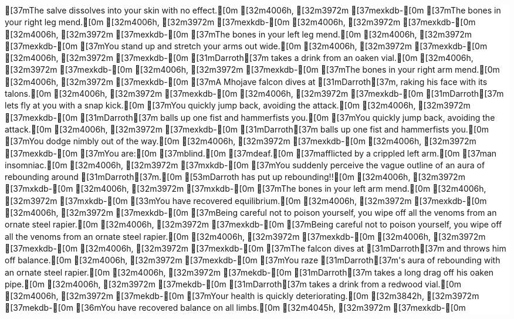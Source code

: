 [37mThe salve dissolves into your skin with no effect.[0m
[32m4006h, [32m3972m [37mexkdb-[0m
[37mThe bones in your right leg mend.[0m
[32m4006h, [32m3972m [37mexkdb-[0m
[32m4006h, [32m3972m [37mexkdb-[0m
[32m4006h, [32m3972m [37mexkdb-[0m
[37mThe bones in your left leg mend.[0m
[32m4006h, [32m3972m [37mexkdb-[0m
[37mYou stand up and stretch your arms out wide.[0m
[32m4006h, [32m3972m [37mexkdb-[0m
[32m4006h, [32m3972m [37mexkdb-[0m
[31mDarroth[37m takes a drink from an oaken vial.[0m
[32m4006h, [32m3972m [37mexkdb-[0m
[32m4006h, [32m3972m [37mexkdb-[0m
[37mThe bones in your right arm mend.[0m
[32m4006h, [32m3972m [37mexkdb-[0m
[37mA Mhojave falcon dives at [31mDarroth[37m, raking his face with its talons.[0m
[32m4006h, [32m3972m [37mexkdb-[0m
[32m4006h, [32m3972m [37mexkdb-[0m
[31mDarroth[37m lets fly at you with a snap kick.[0m
[37mYou quickly jump back, avoiding the attack.[0m
[32m4006h, [32m3972m [37mexkdb-[0m
[31mDarroth[37m balls up one fist and hammerfists you.[0m
[37mYou quickly jump back, avoiding the attack.[0m
[32m4006h, [32m3972m [37mexkdb-[0m
[31mDarroth[37m balls up one fist and hammerfists you.[0m
[37mYou dodge nimbly out of the way.[0m
[32m4006h, [32m3972m [37mexkdb-[0m
[32m4006h, [32m3972m [37mexkdb-[0m
[37mYou are:[0m
[37mblind.[0m
[37mdeaf.[0m
[37mafflicted by a crippled left arm.[0m
[37man insomniac.[0m
[32m4006h, [32m3972m [37mxkdb-[0m
[37mYou suddenly perceive the vague outline of an aura of rebounding around [31mDarroth[37m.[0m
[53mDarroth has put up rebounding!![0m
[32m4006h, [32m3972m [37mxkdb-[0m
[32m4006h, [32m3972m [37mxkdb-[0m
[37mThe bones in your left arm mend.[0m
[32m4006h, [32m3972m [37mxkdb-[0m
[33mYou have recovered equilibrium.[0m
[32m4006h, [32m3972m [37mexkdb-[0m
[32m4006h, [32m3972m [37mexkdb-[0m
[37mBeing careful not to poison yourself, you wipe off all the venoms from an ornate steel rapier.[0m
[32m4006h, [32m3972m [37mexkdb-[0m
[37mBeing careful not to poison yourself, you wipe off all the venoms from an ornate steel rapier.[0m
[32m4006h, [32m3972m [37mexkdb-[0m
[32m4006h, [32m3972m [37mexkdb-[0m
[32m4006h, [32m3972m [37mexkdb-[0m
[37mThe falcon dives at [31mDarroth[37m and throws him off balance.[0m
[32m4006h, [32m3972m [37mexkdb-[0m
[37mYou raze [31mDarroth[37m's aura of rebounding with an ornate steel rapier.[0m
[32m4006h, [32m3972m [37mekdb-[0m
[31mDarroth[37m takes a long drag off his oaken pipe.[0m
[32m4006h, [32m3972m [37mekdb-[0m
[31mDarroth[37m takes a drink from a redwood vial.[0m
[32m4006h, [32m3972m [37mekdb-[0m
[37mYour health is quickly deteriorating.[0m
[32m3842h, [32m3972m [37mekdb-[0m
[36mYou have recovered balance on all limbs.[0m
[32m4045h, [32m3972m [37mexkdb-[0m
